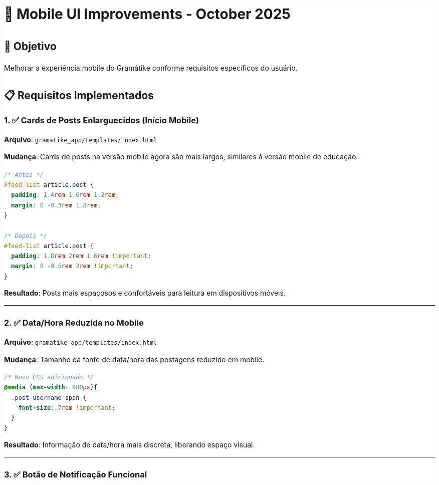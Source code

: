 # 📱 Mobile UI Improvements - October 2025

## 🎯 Objetivo

Melhorar a experiência mobile do Gramátike conforme requisitos específicos do usuário.

## 📋 Requisitos Implementados

### 1. ✅ Cards de Posts Enlarguecidos (Início Mobile)

**Arquivo**: `gramatike_app/templates/index.html`

**Mudança**: Cards de posts na versão mobile agora são mais largos, similares à versão mobile de educação.

```css
/* Antes */
#feed-list article.post {
  padding: 1.4rem 1.6rem 1.2rem;
  margin: 0 -0.3rem 1.8rem;
}

/* Depois */
#feed-list article.post {
  padding: 1.8rem 2rem 1.6rem !important;
  margin: 0 -0.5rem 2rem !important;
}
```

**Resultado**: Posts mais espaçosos e confortáveis para leitura em dispositivos móveis.

---

### 2. ✅ Data/Hora Reduzida no Mobile

**Arquivo**: `gramatike_app/templates/index.html`

**Mudança**: Tamanho da fonte de data/hora das postagens reduzido em mobile.

```css
/* Novo CSS adicionado */
@media (max-width: 980px){ 
  .post-username span { 
    font-size:.7rem !important; 
  }
}
```

**Resultado**: Informação de data/hora mais discreta, liberando espaço visual.

---

### 3. ✅ Botão de Notificação Funcional
